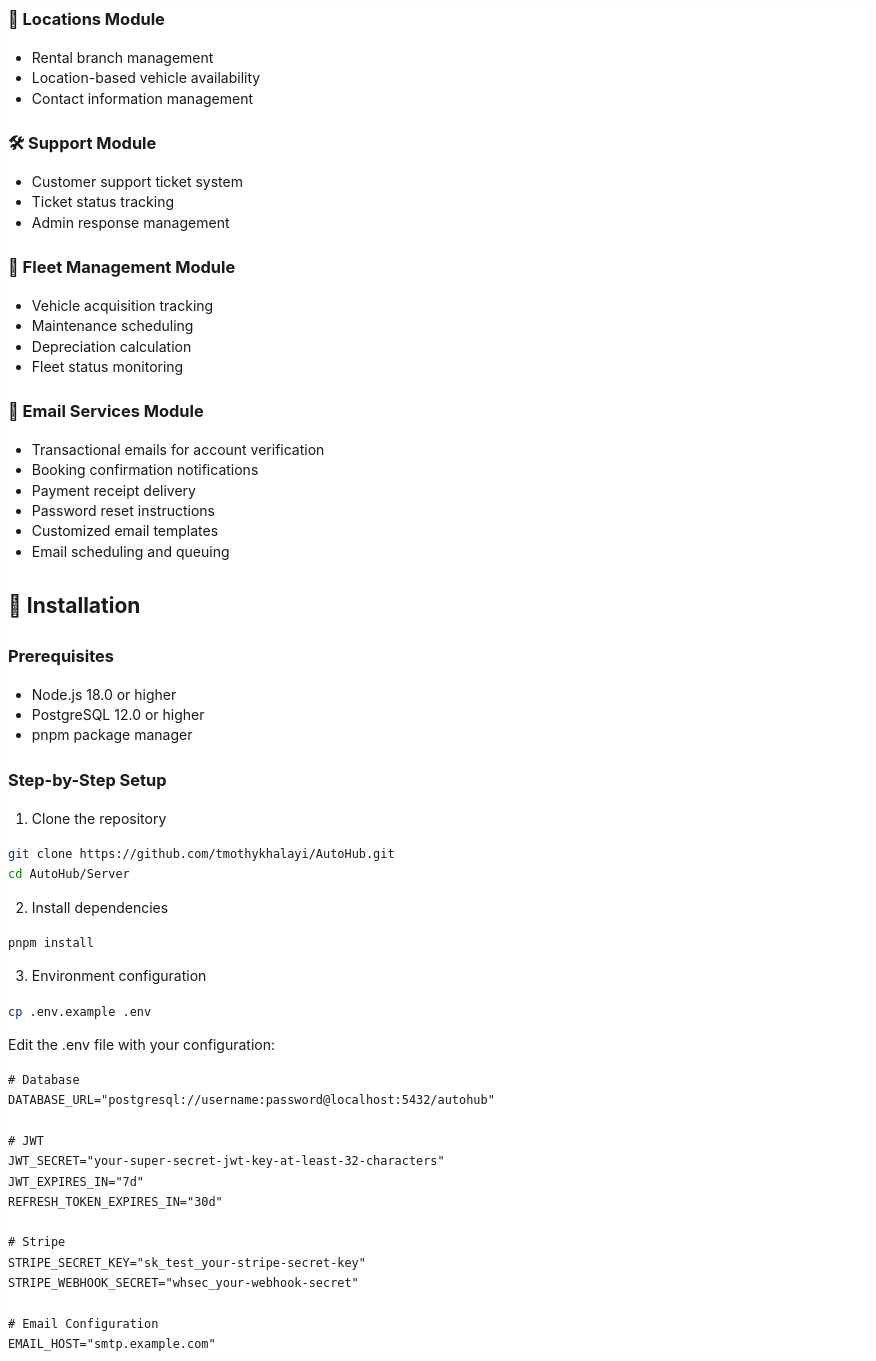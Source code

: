 ### 🏢 Locations Module
- Rental branch management
- Location-based vehicle availability
- Contact information management

### 🛠️ Support Module
- Customer support ticket system
- Ticket status tracking
- Admin response management

### 🚛 Fleet Management Module
- Vehicle acquisition tracking
- Maintenance scheduling
- Depreciation calculation
- Fleet status monitoring

### 📧 Email Services Module
- Transactional emails for account verification
- Booking confirmation notifications
- Payment receipt delivery
- Password reset instructions
- Customized email templates
- Email scheduling and queuing

## 🚀 Installation

### Prerequisites
- Node.js 18.0 or higher
- PostgreSQL 12.0 or higher
- pnpm package manager

### Step-by-Step Setup
1. Clone the repository
```bash
git clone https://github.com/tmothykhalayi/AutoHub.git
cd AutoHub/Server
```

2. Install dependencies
```bash
pnpm install
```

3. Environment configuration
```bash
cp .env.example .env
```

Edit the .env file with your configuration:
```env
# Database
DATABASE_URL="postgresql://username:password@localhost:5432/autohub"

# JWT
JWT_SECRET="your-super-secret-jwt-key-at-least-32-characters"
JWT_EXPIRES_IN="7d"
REFRESH_TOKEN_EXPIRES_IN="30d"

# Stripe
STRIPE_SECRET_KEY="sk_test_your-stripe-secret-key"
STRIPE_WEBHOOK_SECRET="whsec_your-webhook-secret"

# Email Configuration
EMAIL_HOST="smtp.example.com"
```